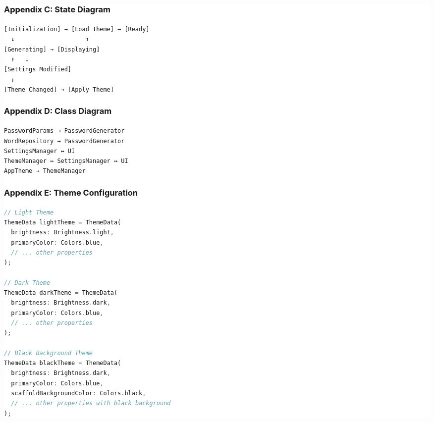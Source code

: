### Appendix C: State Diagram
```
[Initialization] → [Load Theme] → [Ready]
  ↓                    ↑
[Generating] → [Displaying]
  ↑   ↓
[Settings Modified]
  ↓
[Theme Changed] → [Apply Theme]
```

### Appendix D: Class Diagram
```
PasswordParams → PasswordGenerator
WordRepository → PasswordGenerator
SettingsManager ↔ UI
ThemeManager ↔ SettingsManager ↔ UI
AppTheme → ThemeManager
```

### Appendix E: Theme Configuration
```dart
// Light Theme
ThemeData lightTheme = ThemeData(
  brightness: Brightness.light,
  primaryColor: Colors.blue,
  // ... other properties
);

// Dark Theme
ThemeData darkTheme = ThemeData(
  brightness: Brightness.dark,
  primaryColor: Colors.blue,
  // ... other properties
);

// Black Background Theme
ThemeData blackTheme = ThemeData(
  brightness: Brightness.dark,
  primaryColor: Colors.blue,
  scaffoldBackgroundColor: Colors.black,
  // ... other properties with black background
);
```